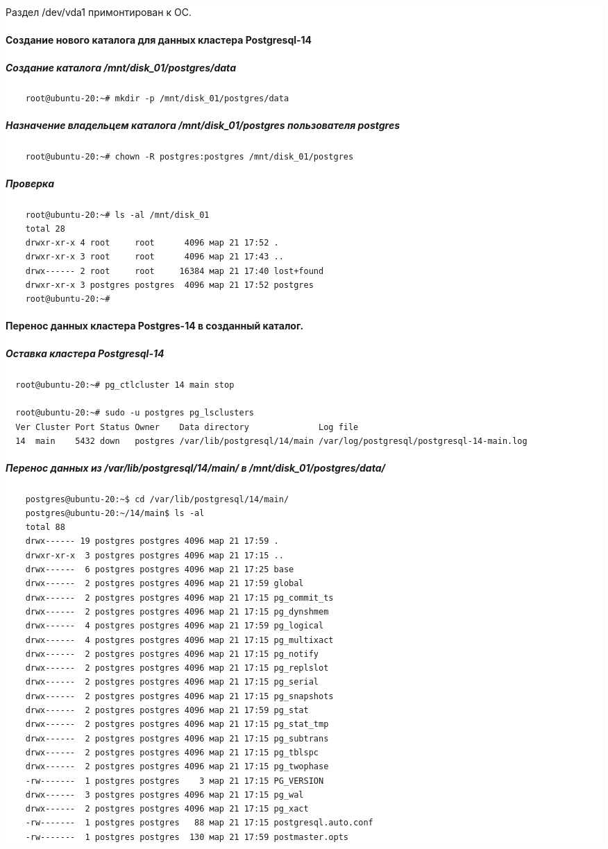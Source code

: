 Раздел /dev/vda1 примонтирован к ОС.

#### Создание нового каталога для данных кластера Postgresql-14

##### Создание каталога /mnt/disk_01/postgres/data
        
        root@ubuntu-20:~# mkdir -p /mnt/disk_01/postgres/data
        
##### Назначение владельцем каталога /mnt/disk_01/postgres пользователя postgres

        root@ubuntu-20:~# chown -R postgres:postgres /mnt/disk_01/postgres
        
##### Проверка 

        root@ubuntu-20:~# ls -al /mnt/disk_01
        total 28
        drwxr-xr-x 4 root     root      4096 мар 21 17:52 .
        drwxr-xr-x 3 root     root      4096 мар 21 17:43 ..
        drwx------ 2 root     root     16384 мар 21 17:40 lost+found
        drwxr-xr-x 3 postgres postgres  4096 мар 21 17:52 postgres
        root@ubuntu-20:~# 


#### Перенос данных кластера Postgres-14 в созданный каталог.

##### Оставка кластера Postgresql-14

      root@ubuntu-20:~# pg_ctlcluster 14 main stop
      
      root@ubuntu-20:~# sudo -u postgres pg_lsclusters 
      Ver Cluster Port Status Owner    Data directory              Log file
      14  main    5432 down   postgres /var/lib/postgresql/14/main /var/log/postgresql/postgresql-14-main.log   
   
##### Перенос данных из /var/lib/postgresql/14/main/ в /mnt/disk_01/postgres/data/

        postgres@ubuntu-20:~$ cd /var/lib/postgresql/14/main/
        postgres@ubuntu-20:~/14/main$ ls -al
        total 88
        drwx------ 19 postgres postgres 4096 мар 21 17:59 .
        drwxr-xr-x  3 postgres postgres 4096 мар 21 17:15 ..
        drwx------  6 postgres postgres 4096 мар 21 17:25 base
        drwx------  2 postgres postgres 4096 мар 21 17:59 global
        drwx------  2 postgres postgres 4096 мар 21 17:15 pg_commit_ts
        drwx------  2 postgres postgres 4096 мар 21 17:15 pg_dynshmem
        drwx------  4 postgres postgres 4096 мар 21 17:59 pg_logical
        drwx------  4 postgres postgres 4096 мар 21 17:15 pg_multixact
        drwx------  2 postgres postgres 4096 мар 21 17:15 pg_notify
        drwx------  2 postgres postgres 4096 мар 21 17:15 pg_replslot
        drwx------  2 postgres postgres 4096 мар 21 17:15 pg_serial
        drwx------  2 postgres postgres 4096 мар 21 17:15 pg_snapshots
        drwx------  2 postgres postgres 4096 мар 21 17:59 pg_stat
        drwx------  2 postgres postgres 4096 мар 21 17:15 pg_stat_tmp
        drwx------  2 postgres postgres 4096 мар 21 17:15 pg_subtrans
        drwx------  2 postgres postgres 4096 мар 21 17:15 pg_tblspc
        drwx------  2 postgres postgres 4096 мар 21 17:15 pg_twophase
        -rw-------  1 postgres postgres    3 мар 21 17:15 PG_VERSION
        drwx------  3 postgres postgres 4096 мар 21 17:15 pg_wal
        drwx------  2 postgres postgres 4096 мар 21 17:15 pg_xact
        -rw-------  1 postgres postgres   88 мар 21 17:15 postgresql.auto.conf
        -rw-------  1 postgres postgres  130 мар 21 17:59 postmaster.opts
        